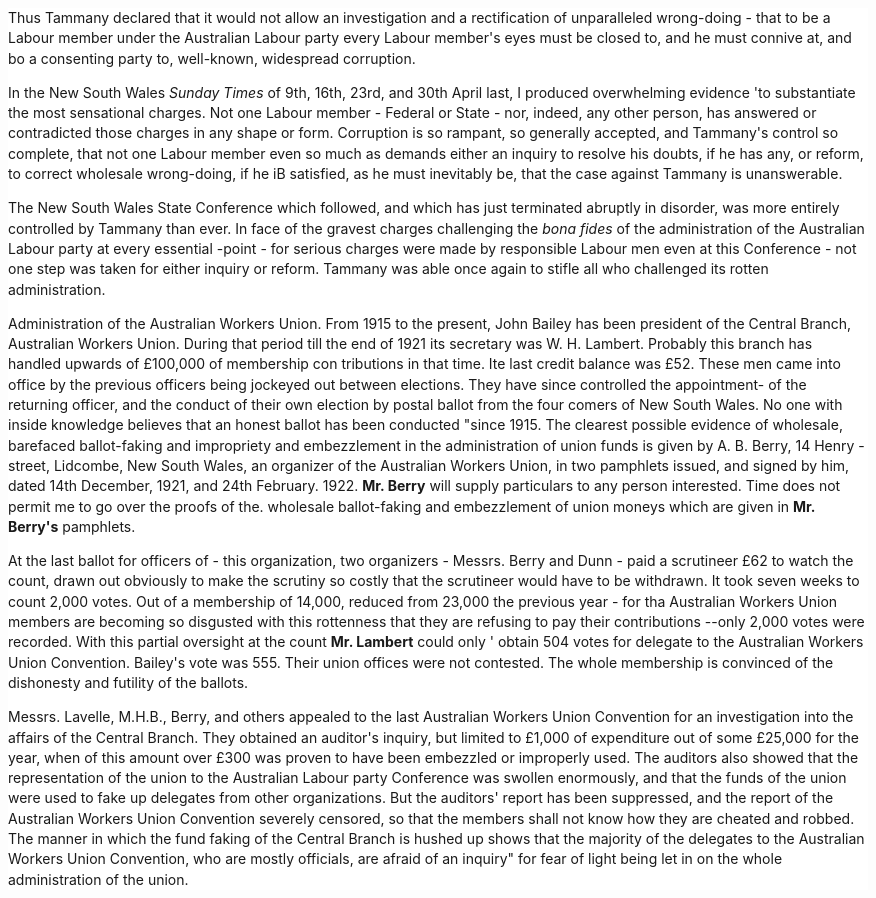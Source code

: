 Thus Tammany declared that it would not allow an investigation and a rectification of unparalleled wrong-doing - that to be a Labour member under the Australian Labour party every Labour member's eyes must be closed to, and he must connive at, and bo a consenting party to, well-known, widespread corruption. 

In the New South Wales  *Sunday Times*  of 9th, 16th, 23rd, and 30th April last, I produced overwhelming evidence 'to substantiate the most sensational charges. Not one Labour member - Federal or State - nor, indeed, any other person, has answered or contradicted those charges in any shape or form. Corruption is so rampant, so generally accepted, and Tammany's control so complete, that not one Labour member even so much as demands either an inquiry to resolve his doubts, if he has any, or reform, to correct wholesale wrong-doing, if he iB satisfied, as he must inevitably be, that the case against Tammany is unanswerable. 

The New South Wales State Conference which followed, and which has just terminated abruptly in disorder, was more entirely controlled by Tammany than ever. In face of the gravest charges challenging the  *bona fides*  of the administration of the Australian Labour party at every essential -point - for serious charges were made by responsible Labour men even at this Conference - not one step was taken for either inquiry or reform. Tammany was able once again to stifle all who challenged its rotten administration. 

Administration of the Australian Workers Union. From 1915 to the present, John Bailey has been president of the Central Branch, Australian Workers Union. During that period till the end of 1921 its secretary was W. H. Lambert. Probably this branch has handled upwards of £100,000 of membership con tributions in that time. Ite last credit balance was £52. These men came into office by the previous officers being jockeyed out between elections. They have since controlled the appointment- of the returning officer, and the conduct of their own election by postal ballot from the four comers of New South Wales. No one with inside knowledge believes  that  an honest ballot has been conducted "since 1915. The clearest possible evidence of wholesale, barefaced ballot-faking and impropriety and embezzlement in the administration of union funds is given by A. B. Berry, 14 Henry -street, Lidcombe, New South Wales, an organizer of the Australian Workers Union, in two pamphlets issued, and signed by him, dated 14th December, 1921, and 24th February. 1922.  **Mr. Berry**  will supply particulars to any person interested. Time does not permit me to go over the proofs of the. wholesale ballot-faking and embezzlement of union moneys which are given in  **Mr. Berry's**  pamphlets. 

At the last ballot for officers of - this organization, two organizers - Messrs. Berry and Dunn - paid a scrutineer £62 to watch the count, drawn out obviously to make the scrutiny so costly that the scrutineer would have to be withdrawn. It took seven weeks to count 2,000 votes. Out of a membership of 14,000, reduced from 23,000 the previous year - for tha Australian Workers Union members are becoming so disgusted with this rottenness that they are refusing to pay their contributions --only 2,000 votes were recorded. With this partial oversight at the count  **Mr. Lambert**  could only ' obtain 504 votes for delegate to the Australian Workers Union Convention. Bailey's vote was 555. Their union offices were not contested. The whole membership is convinced of the dishonesty and futility of the ballots. 

Messrs. Lavelle, M.H.B., Berry, and others appealed to the last Australian Workers Union Convention for an investigation into the affairs of the Central Branch. They obtained an auditor's inquiry, but limited to £1,000 of expenditure out of some £25,000 for the year, when of this amount over £300 was proven to have been embezzled or improperly used. The auditors also showed that the representation of the union to the Australian Labour party Conference was swollen enormously, and that the funds of the union were used to fake up delegates from other organizations. But the auditors' report has been suppressed, and the report of the Australian Workers Union Convention severely censored, so that the members shall not know how they are cheated and robbed. The manner in which the fund faking of the Central Branch is hushed up shows that the majority of the delegates to the Australian Workers Union Convention, who are mostly officials, are afraid of an inquiry" for fear of light being let in on the whole administration of the union. 

